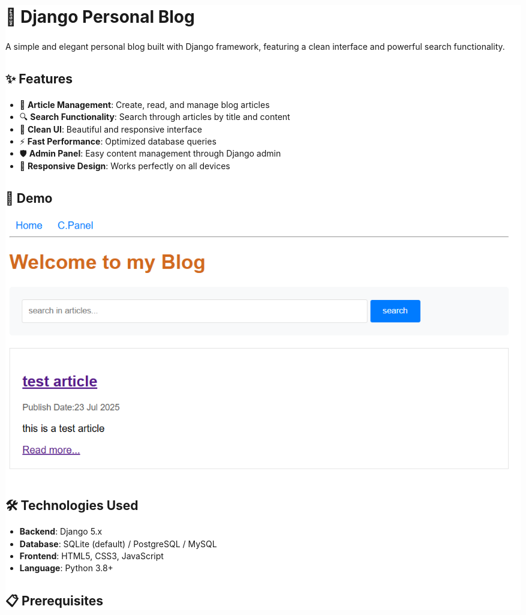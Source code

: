 # 📝 Django Personal Blog

A simple and elegant personal blog built with Django framework, featuring a clean interface and powerful search functionality.

## ✨ Features

- 📖 **Article Management**: Create, read, and manage blog articles
- 🔍 **Search Functionality**: Search through articles by title and content
- 🎨 **Clean UI**: Beautiful and responsive interface
- ⚡ **Fast Performance**: Optimized database queries
- 🛡️ **Admin Panel**: Easy content management through Django admin
- 📱 **Responsive Design**: Works perfectly on all devices

## 🚀 Demo

<img src="https://github.com/MohamedZidane11/django-blog-app/blob/main/Capture9.PNG" width=850>

## 🛠️ Technologies Used

- **Backend**: Django 5.x
- **Database**: SQLite (default) / PostgreSQL / MySQL
- **Frontend**: HTML5, CSS3, JavaScript
- **Language**: Python 3.8+

## 📋 Prerequisites
